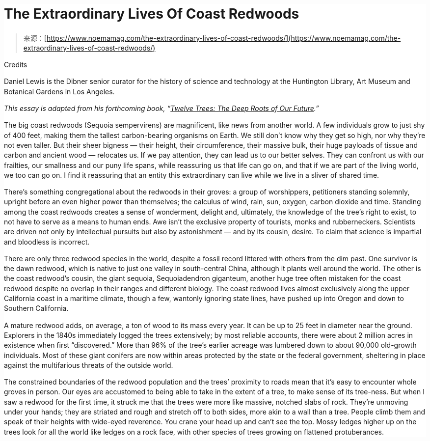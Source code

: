 

# The Extraordinary Lives Of Coast Redwoods

> 来源：[https://www.noemamag.com/the-extraordinary-lives-of-coast-redwoods/](https://www.noemamag.com/the-extraordinary-lives-of-coast-redwoods/)

Credits

Daniel Lewis is the Dibner senior curator for the history of science and technology at the Huntington Library, Art Museum and Botanical Gardens in Los Angeles.

*This essay is adapted from his forthcoming book, “[Twelve Trees: The Deep Roots of Our Future](https://www.simonandschuster.com/books/Twelve-Trees/Daniel-Lewis/9781982164058).”*

The big coast redwoods (Sequoia sempervirens) are magnificent, like news from another world. A few individuals grow to just shy of 400 feet, making them the tallest carbon-bearing organisms on Earth. We still don’t know why they get so high, nor why they’re not even taller. But their sheer bigness — their height, their circumference, their massive bulk, their huge payloads of tissue and carbon and ancient wood — relocates us. If we pay attention, they can lead us to our better selves. They can confront us with our frailties, our smallness and our puny life spans, while reassuring us that life can go on, and that if we are part of the living world, we too can go on. I find it reassuring that an entity this extraordinary can live while we live in a sliver of shared time.

There’s something congregational about the redwoods in their groves: a group of worshippers, petitioners standing solemnly, upright before an even higher power than themselves; the calculus of wind, rain, sun, oxygen, carbon dioxide and time. Standing among the coast redwoods creates a sense of wonderment, delight and, ultimately, the knowledge of the tree’s right to exist, to not have to serve as a means to human ends. Awe isn’t the exclusive property of tourists, monks and rubberneckers. Scientists are driven not only by intellectual pursuits but also by astonishment — and by its cousin, desire. To claim that science is impartial and bloodless is incorrect.

There are only three redwood species in the world, despite a fossil record littered with others from the dim past. One survivor is the dawn redwood, which is native to just one valley in south-central China, although it plants well around the world. The other is the coast redwood’s cousin, the giant sequoia, Sequoiadendron giganteum, another huge tree often mistaken for the coast redwood despite no overlap in their ranges and different biology. The coast redwood lives almost exclusively along the upper California coast in a maritime climate, though a few, wantonly ignoring state lines, have pushed up into Oregon and down to Southern California.

A mature redwood adds, on average, a ton of wood to its mass every year. It can be up to 25 feet in diameter near the ground. Explorers in the 1840s immediately logged the trees extensively; by most reliable accounts, there were about 2 million acres in existence when first “discovered.” More than 96% of the tree’s earlier acreage was lumbered down to about 90,000 old-growth individuals. Most of these giant conifers are now within areas protected by the state or the federal government, sheltering in place against the multifarious threats of the outside world.

The constrained boundaries of the redwood population and the trees’ proximity to roads mean that it’s easy to encounter whole groves in person. Our eyes are accustomed to being able to take in the extent of a tree, to make sense of its tree-ness. But when I saw a redwood for the first time, it struck me that the trees were more like massive, notched slabs of rock. They’re unmoving under your hands; they are striated and rough and stretch off to both sides, more akin to a wall than a tree. People climb them and speak of their heights with wide-eyed reverence. You crane your head up and can’t see the top. Mossy ledges higher up on the trees look for all the world like ledges on a rock face, with other species of trees growing on flattened protuberances.
